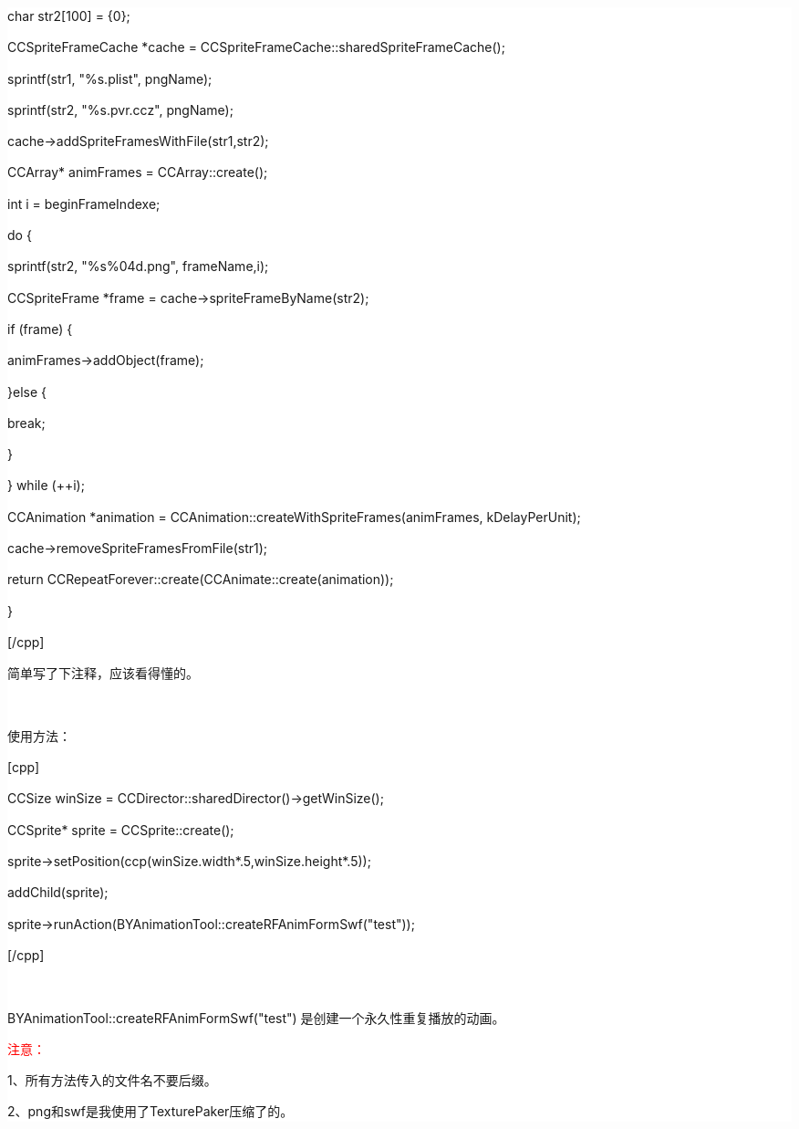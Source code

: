 char str2[100] = {0};

CCSpriteFrameCache *cache = CCSpriteFrameCache::sharedSpriteFrameCache();

sprintf(str1, &quot;%s.plist&quot;, pngName);

sprintf(str2, &quot;%s.pvr.ccz&quot;, pngName);

cache-&gt;addSpriteFramesWithFile(str1,str2);

CCArray* animFrames = CCArray::create();

int i = beginFrameIndexe;

do {

sprintf(str2, &quot;%s%04d.png&quot;, frameName,i);

CCSpriteFrame *frame = cache-&gt;spriteFrameByName(str2);

if (frame) {

animFrames-&gt;addObject(frame);

}else {

break;

}

} while (++i);

CCAnimation *animation = CCAnimation::createWithSpriteFrames(animFrames, kDelayPerUnit);

cache-&gt;removeSpriteFramesFromFile(str1);

return CCRepeatForever::create(CCAnimate::create(animation));

}

[/cpp]

简单写了下注释，应该看得懂的。

&nbsp;

使用方法：

[cpp]

CCSize winSize = CCDirector::sharedDirector()-&gt;getWinSize();

CCSprite* sprite = CCSprite::create();

sprite-&gt;setPosition(ccp(winSize.width*.5,winSize.height*.5));

addChild(sprite);

sprite-&gt;runAction(BYAnimationTool::createRFAnimFormSwf(&quot;test&quot;));

[/cpp]

&nbsp;

BYAnimationTool::createRFAnimFormSwf("test") 是创建一个永久性重复播放的动画。

<span style="color: #ff0000;">注意：</span>

1、所有方法传入的文件名不要后缀。

2、png和swf是我使用了TexturePaker压缩了的。